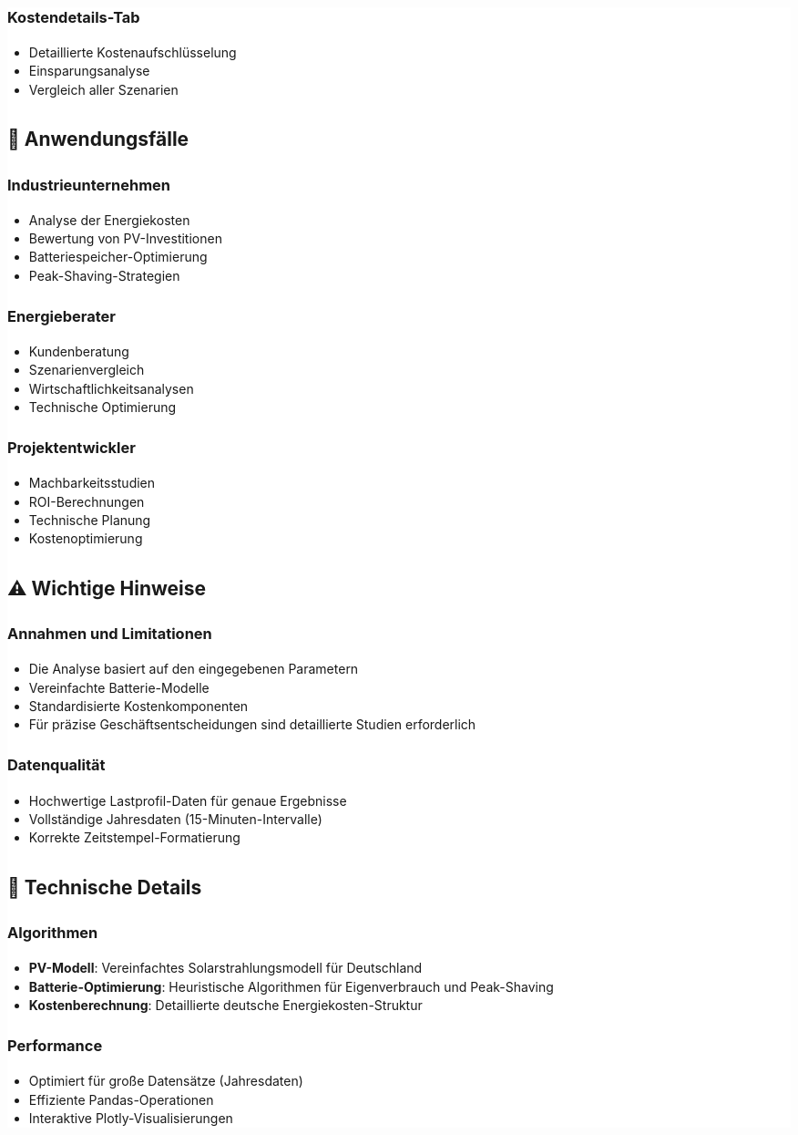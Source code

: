 ### Kostendetails-Tab
- Detaillierte Kostenaufschlüsselung
- Einsparungsanalyse
- Vergleich aller Szenarien

## 🎯 Anwendungsfälle

### Industrieunternehmen
- Analyse der Energiekosten
- Bewertung von PV-Investitionen
- Batteriespeicher-Optimierung
- Peak-Shaving-Strategien

### Energieberater
- Kundenberatung
- Szenarienvergleich
- Wirtschaftlichkeitsanalysen
- Technische Optimierung

### Projektentwickler
- Machbarkeitsstudien
- ROI-Berechnungen
- Technische Planung
- Kostenoptimierung

## ⚠️ Wichtige Hinweise

### Annahmen und Limitationen
- Die Analyse basiert auf den eingegebenen Parametern
- Vereinfachte Batterie-Modelle
- Standardisierte Kostenkomponenten
- Für präzise Geschäftsentscheidungen sind detaillierte Studien erforderlich

### Datenqualität
- Hochwertige Lastprofil-Daten für genaue Ergebnisse
- Vollständige Jahresdaten (15-Minuten-Intervalle)
- Korrekte Zeitstempel-Formatierung

## 🔧 Technische Details

### Algorithmen
- **PV-Modell**: Vereinfachtes Solarstrahlungsmodell für Deutschland
- **Batterie-Optimierung**: Heuristische Algorithmen für Eigenverbrauch und Peak-Shaving
- **Kostenberechnung**: Detaillierte deutsche Energiekosten-Struktur

### Performance
- Optimiert für große Datensätze (Jahresdaten)
- Effiziente Pandas-Operationen
- Interaktive Plotly-Visualisierungen
